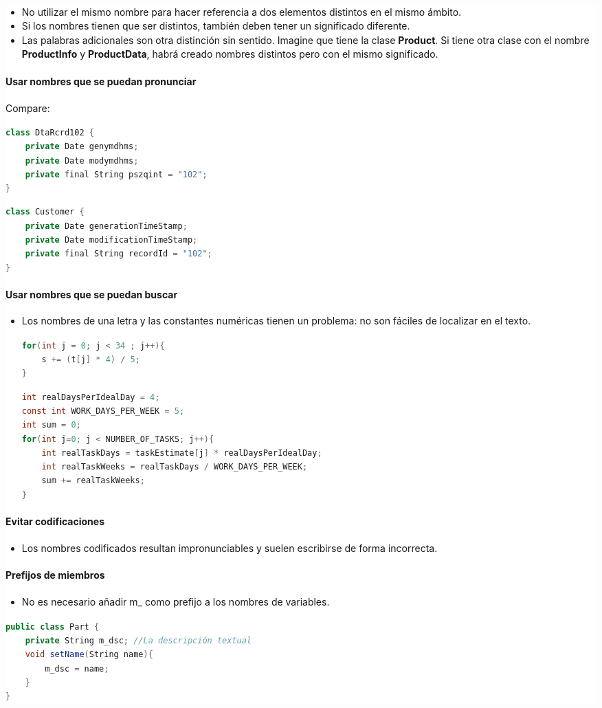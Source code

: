 - No utilizar el mismo nombre para hacer referencia a dos elementos distintos en el mismo ámbito.
- Si los nombres tienen que ser distintos, también deben tener un significado diferente.
- Las palabras adicionales son otra distinción sin sentido. Imagine que tiene la clase **Product**. Si tiene otra clase con el nombre **ProductInfo** y **ProductData**, habrá creado nombres distintos pero con el mismo significado.

#### Usar nombres que se puedan pronunciar

Compare:

```c#
class DtaRcrd102 {
    private Date genymdhms;
    private Date modymdhms;
    private final String pszqint = "102";
}
```

```c#
class Customer {
    private Date generationTimeStamp;
    private Date modificationTimeStamp;
    private final String recordId = "102";
}
```

#### Usar nombres que se puedan buscar

- Los nombres de una letra y las constantes numéricas tienen un problema: no son fáciles de localizar en el texto.

  ```c#
  for(int j = 0; j < 34 ; j++){
      s += (t[j] * 4) / 5;
  }
  ```

  ```c#
  int realDaysPerIdealDay = 4;
  const int WORK_DAYS_PER_WEEK = 5;
  int sum = 0;
  for(int j=0; j < NUMBER_OF_TASKS; j++){
      int realTaskDays = taskEstimate[j] * realDaysPerIdealDay;
      int realTaskWeeks = realTaskDays / WORK_DAYS_PER_WEEK;
      sum += realTaskWeeks;
  }
  ```

#### Evitar codificaciones

- Los nombres codificados resultan impronunciables y  suelen escribirse de forma incorrecta.

#### Prefijos de miembros

- No es necesario añadir m_ como prefijo a los nombres de variables.

```c#
public class Part {
    private String m_dsc; //La descripción textual
    void setName(String name){
        m_dsc = name;
    }
}
```
